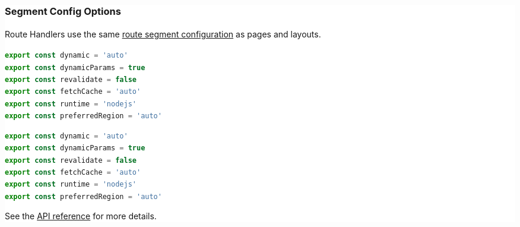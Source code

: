 ### Segment Config Options

Route Handlers use the same [route segment configuration](/docs/app/api-reference/file-conventions/route-segment-config) as pages and layouts.

```ts filename="app/items/route.ts" switcher
export const dynamic = 'auto'
export const dynamicParams = true
export const revalidate = false
export const fetchCache = 'auto'
export const runtime = 'nodejs'
export const preferredRegion = 'auto'
```

```js filename="app/items/route.js" switcher
export const dynamic = 'auto'
export const dynamicParams = true
export const revalidate = false
export const fetchCache = 'auto'
export const runtime = 'nodejs'
export const preferredRegion = 'auto'
```

See the [API reference](/docs/app/api-reference/file-conventions/route-segment-config) for more details.